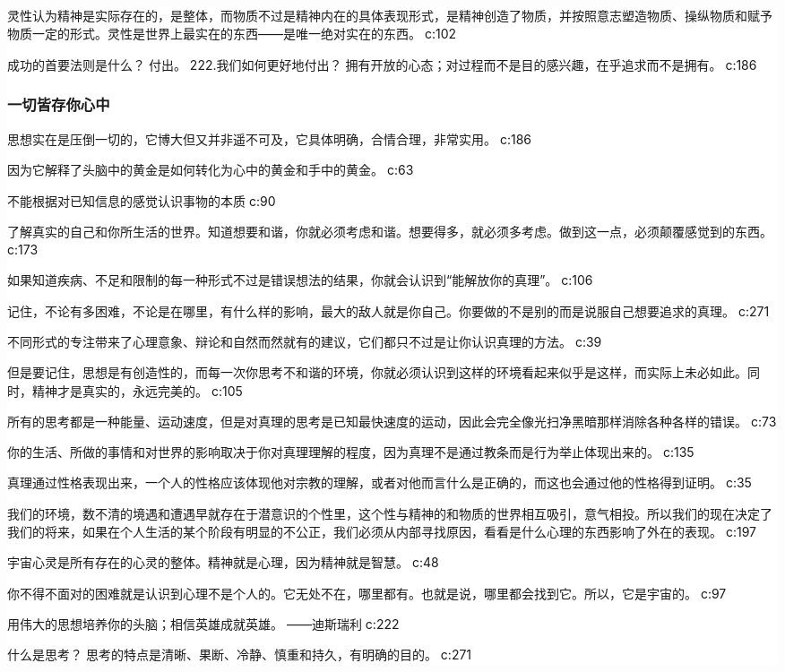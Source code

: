 灵性认为精神是实际存在的，是整体，而物质不过是精神内在的具体表现形式，是精神创造了物质，并按照意志塑造物质、操纵物质和赋予物质一定的形式。灵性是世界上最实在的东西——是唯一绝对实在的东西。 c:102

成功的首要法则是什么？    付出。    222.我们如何更好地付出？    拥有开放的心态；对过程而不是目的感兴趣，在乎追求而不是拥有。 c:186

### 一切皆存你心中

思想实在是压倒一切的，它博大但又并非遥不可及，它具体明确，合情合理，非常实用。 c:186

因为它解释了头脑中的黄金是如何转化为心中的黄金和手中的黄金。 c:63

不能根据对已知信息的感觉认识事物的本质 c:90

了解真实的自己和你所生活的世界。知道想要和谐，你就必须考虑和谐。想要得多，就必须多考虑。做到这一点，必须颠覆感觉到的东西。 c:173

如果知道疾病、不足和限制的每一种形式不过是错误想法的结果，你就会认识到“能解放你的真理”。 c:106

记住，不论有多困难，不论是在哪里，有什么样的影响，最大的敌人就是你自己。你要做的不是别的而是说服自己想要追求的真理。 c:271

不同形式的专注带来了心理意象、辩论和自然而然就有的建议，它们都只不过是让你认识真理的方法。 c:39

但是要记住，思想是有创造性的，而每一次你思考不和谐的环境，你就必须认识到这样的环境看起来似乎是这样，而实际上未必如此。同时，精神才是真实的，永远完美的。 c:105

所有的思考都是一种能量、运动速度，但是对真理的思考是已知最快速度的运动，因此会完全像光扫净黑暗那样消除各种各样的错误。 c:73

你的生活、所做的事情和对世界的影响取决于你对真理理解的程度，因为真理不是通过教条而是行为举止体现出来的。 c:135

真理通过性格表现出来，一个人的性格应该体现他对宗教的理解，或者对他而言什么是正确的，而这也会通过他的性格得到证明。 c:35

我们的环境，数不清的境遇和遭遇早就存在于潜意识的个性里，这个性与精神的和物质的世界相互吸引，意气相投。所以我们的现在决定了我们的将来，如果在个人生活的某个阶段有明显的不公正，我们必须从内部寻找原因，看看是什么心理的东西影响了外在的表现。 c:197

宇宙心灵是所有存在的心灵的整体。精神就是心理，因为精神就是智慧。 c:48

你不得不面对的困难就是认识到心理不是个人的。它无处不在，哪里都有。也就是说，哪里都会找到它。所以，它是宇宙的。 c:97

用伟大的思想培养你的头脑；相信英雄成就英雄。 
    ——迪斯瑞利 c:222

什么是思考？    思考的特点是清晰、果断、冷静、慎重和持久，有明确的目的。 c:271
